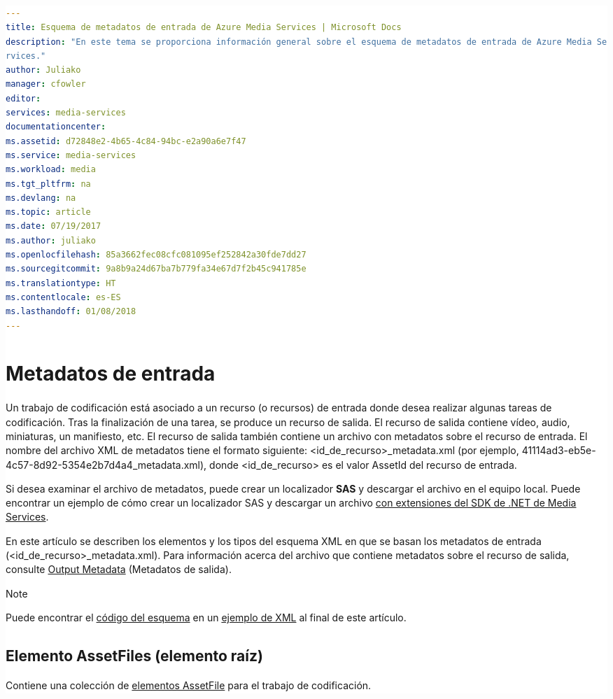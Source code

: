 ```yaml
---
title: Esquema de metadatos de entrada de Azure Media Services | Microsoft Docs
description: "En este tema se proporciona información general sobre el esquema de metadatos de entrada de Azure Media Services."
author: Juliako
manager: cfowler
editor: 
services: media-services
documentationcenter: 
ms.assetid: d72848e2-4b65-4c84-94bc-e2a90a6e7f47
ms.service: media-services
ms.workload: media
ms.tgt_pltfrm: na
ms.devlang: na
ms.topic: article
ms.date: 07/19/2017
ms.author: juliako
ms.openlocfilehash: 85a3662fec08cfc081095ef252842a30fde7dd27
ms.sourcegitcommit: 9a8b9a24d67ba7b779fa34e67d7f2b45c941785e
ms.translationtype: HT
ms.contentlocale: es-ES
ms.lasthandoff: 01/08/2018
---
```

# <a name="input-metadata"></a>Metadatos de entrada
Un trabajo de codificación está asociado a un recurso (o recursos) de entrada donde desea realizar algunas tareas de codificación.  Tras la finalización de una tarea, se produce un recurso de salida.  El recurso de salida contiene vídeo, audio, miniaturas, un manifiesto, etc. El recurso de salida también contiene un archivo con metadatos sobre el recurso de entrada. El nombre del archivo XML de metadatos tiene el formato siguiente: &lt;id_de_recurso&gt;_metadata.xml (por ejemplo, 41114ad3-eb5e-4c57-8d92-5354e2b7d4a4_metadata.xml), donde &lt;id_de_recurso&gt; es el valor AssetId del recurso de entrada.  

Si desea examinar el archivo de metadatos, puede crear un localizador **SAS** y descargar el archivo en el equipo local. Puede encontrar un ejemplo de cómo crear un localizador SAS y descargar un archivo [con extensiones del SDK de .NET de Media Services](media-services-dotnet-get-started.md).  

En este artículo se describen los elementos y los tipos del esquema XML en que se basan los metadatos de entrada (&lt;id_de_recurso&gt;_metadata.xml).  Para información acerca del archivo que contiene metadatos sobre el recurso de salida, consulte [Output Metadata](media-services-output-metadata-schema.md) (Metadatos de salida).  

> [!NOTE]
> Puede encontrar el [código del esquema](media-services-input-metadata-schema.md#code) en un [ejemplo de XML](media-services-input-metadata-schema.md#xml) al final de este artículo.  
> 
> 

## <a name="AssetFiles"></a> Elemento AssetFiles (elemento raíz)
Contiene una colección de [elementos AssetFile](media-services-input-metadata-schema.md#AssetFile) para el trabajo de codificación.  
